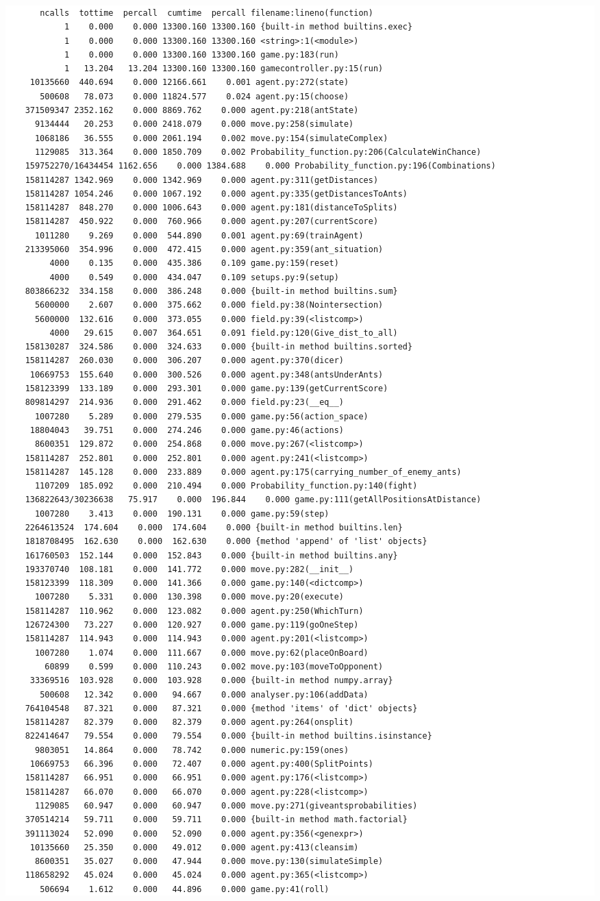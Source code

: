            ncalls  tottime  percall  cumtime  percall filename:lineno(function)
                1    0.000    0.000 13300.160 13300.160 {built-in method builtins.exec}
                1    0.000    0.000 13300.160 13300.160 <string>:1(<module>)
                1    0.000    0.000 13300.160 13300.160 game.py:183(run)
                1   13.204   13.204 13300.160 13300.160 gamecontroller.py:15(run)
         10135660  440.694    0.000 12166.661    0.001 agent.py:272(state)
           500608   78.073    0.000 11824.577    0.024 agent.py:15(choose)
        371509347 2352.162    0.000 8869.762    0.000 agent.py:218(antState)
          9134444   20.253    0.000 2418.079    0.000 move.py:258(simulate)
          1068186   36.555    0.000 2061.194    0.002 move.py:154(simulateComplex)
          1129085  313.364    0.000 1850.709    0.002 Probability_function.py:206(CalculateWinChance)
        159752270/16434454 1162.656    0.000 1384.688    0.000 Probability_function.py:196(Combinations)
        158114287 1342.969    0.000 1342.969    0.000 agent.py:311(getDistances)
        158114287 1054.246    0.000 1067.192    0.000 agent.py:335(getDistancesToAnts)
        158114287  848.270    0.000 1006.643    0.000 agent.py:181(distanceToSplits)
        158114287  450.922    0.000  760.966    0.000 agent.py:207(currentScore)
          1011280    9.269    0.000  544.890    0.001 agent.py:69(trainAgent)
        213395060  354.996    0.000  472.415    0.000 agent.py:359(ant_situation)
             4000    0.135    0.000  435.386    0.109 game.py:159(reset)
             4000    0.549    0.000  434.047    0.109 setups.py:9(setup)
        803866232  334.158    0.000  386.248    0.000 {built-in method builtins.sum}
          5600000    2.607    0.000  375.662    0.000 field.py:38(Nointersection)
          5600000  132.616    0.000  373.055    0.000 field.py:39(<listcomp>)
             4000   29.615    0.007  364.651    0.091 field.py:120(Give_dist_to_all)
        158130287  324.586    0.000  324.633    0.000 {built-in method builtins.sorted}
        158114287  260.030    0.000  306.207    0.000 agent.py:370(dicer)
         10669753  155.640    0.000  300.526    0.000 agent.py:348(antsUnderAnts)
        158123399  133.189    0.000  293.301    0.000 game.py:139(getCurrentScore)
        809814297  214.936    0.000  291.462    0.000 field.py:23(__eq__)
          1007280    5.289    0.000  279.535    0.000 game.py:56(action_space)
         18804043   39.751    0.000  274.246    0.000 game.py:46(actions)
          8600351  129.872    0.000  254.868    0.000 move.py:267(<listcomp>)
        158114287  252.801    0.000  252.801    0.000 agent.py:241(<listcomp>)
        158114287  145.128    0.000  233.889    0.000 agent.py:175(carrying_number_of_enemy_ants)
          1107209  185.092    0.000  210.494    0.000 Probability_function.py:140(fight)
        136822643/30236638   75.917    0.000  196.844    0.000 game.py:111(getAllPositionsAtDistance)
          1007280    3.413    0.000  190.131    0.000 game.py:59(step)
        2264613524  174.604    0.000  174.604    0.000 {built-in method builtins.len}
        1818708495  162.630    0.000  162.630    0.000 {method 'append' of 'list' objects}
        161760503  152.144    0.000  152.843    0.000 {built-in method builtins.any}
        193370740  108.181    0.000  141.772    0.000 move.py:282(__init__)
        158123399  118.309    0.000  141.366    0.000 game.py:140(<dictcomp>)
          1007280    5.331    0.000  130.398    0.000 move.py:20(execute)
        158114287  110.962    0.000  123.082    0.000 agent.py:250(WhichTurn)
        126724300   73.227    0.000  120.927    0.000 game.py:119(goOneStep)
        158114287  114.943    0.000  114.943    0.000 agent.py:201(<listcomp>)
          1007280    1.074    0.000  111.667    0.000 move.py:62(placeOnBoard)
            60899    0.599    0.000  110.243    0.002 move.py:103(moveToOpponent)
         33369516  103.928    0.000  103.928    0.000 {built-in method numpy.array}
           500608   12.342    0.000   94.667    0.000 analyser.py:106(addData)
        764104548   87.321    0.000   87.321    0.000 {method 'items' of 'dict' objects}
        158114287   82.379    0.000   82.379    0.000 agent.py:264(onsplit)
        822414647   79.554    0.000   79.554    0.000 {built-in method builtins.isinstance}
          9803051   14.864    0.000   78.742    0.000 numeric.py:159(ones)
         10669753   66.396    0.000   72.407    0.000 agent.py:400(SplitPoints)
        158114287   66.951    0.000   66.951    0.000 agent.py:176(<listcomp>)
        158114287   66.070    0.000   66.070    0.000 agent.py:228(<listcomp>)
          1129085   60.947    0.000   60.947    0.000 move.py:271(giveantsprobabilities)
        370514214   59.711    0.000   59.711    0.000 {built-in method math.factorial}
        391113024   52.090    0.000   52.090    0.000 agent.py:356(<genexpr>)
         10135660   25.350    0.000   49.012    0.000 agent.py:413(cleansim)
          8600351   35.027    0.000   47.944    0.000 move.py:130(simulateSimple)
        118658292   45.024    0.000   45.024    0.000 agent.py:365(<listcomp>)
           506694    1.612    0.000   44.896    0.000 game.py:41(roll)